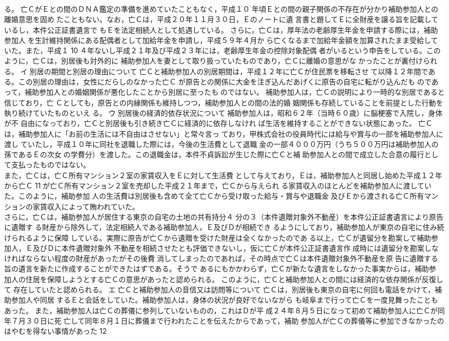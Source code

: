 る。 
亡ＣがＥとの間のＤＮＡ鑑定の準備を進めていたこともなく，平成１０
年頃Ｅとの間の親子関係の不存在が分かり補助参加人との離婚意思を固め
たこともない。なお，亡Ｃは，平成２０年１１月３０日，Ｅのノートに遺
言書と題してＥに全財産を譲る旨を記載しているし，本件公正証書遺言で
もＥを法定相続人として処遇している。 
さらに，亡Ｃは，厚年法の老齢厚生年金を申請する際には，補助参加人
を生計維持関係にある配偶者として加給年金を申請し，平成５９年４月か
ら亡くなるまで加給年金額を加算されたまま受給していた。また，平成１
10 
４年ないし平成２１年及び平成２３年には，老齢厚生年金の控除対象配偶
者がいるという申告をしている。このように，亡Ｃは，別居後も対外的に
補助参加人を妻として取り扱っていたものであり，亡Ｃに離婚の意思がな
かったことが裏付けられる。 
   イ 別居の期間と別居の理由について 
亡Ｃと補助参加人の別居期間は，平成１２年に亡Ｃが住民票を移転させ
て以降１２年間である。この別居の理由は，女性にだらしのなかった亡Ｃ
が原告との関係に大金を注ぎ込んだあげくに原告の自宅に転がり込んだも
のであって，補助参加人との婚姻関係が悪化したことから別居に至ったも
のではない。 
補助参加人は，亡Ｃの説明により一時的な別居であると信じており，亡
Ｃとしても，原告との内縁関係も維持しつつ，補助参加人との間の法的婚
姻関係も存続していることを前提とした行動を執り続けていたものといえ
る。 
   ウ 別居後の経済的依存状況について 
     補助参加人は，昭和６２年（当時６０歳）に脳梗塞で入院し，身体が不
自由になっており，亡Ｃと別居後も引き続き亡Ｃに経済的に依存しなけれ
ば生活を維持することができない状態にあった。 
 亡Ｃは，補助参加人に「お前の生活には不自由はさせない」と常々言っ
ており，甲株式会社の役員時代には給与や賞与の一部を補助参加人に渡し
ていたし，平成１０年に同社を退職した際には，今後の生活費として退職
金の一部４０００万円（うち５００万円は補助参加人の孫であるＥの次女
の学費分）を渡した。この退職金は，本件不貞訴訟が生じた際に亡Ｃと補
助参加人との間で成立した合意の履行として支払ったものではない。  
また，亡Ｃは，亡Ｃ所有マンション２室の家賃収入をＥに対して生活費
として与えており，Ｅは，補助参加人と同居し始めた平成１２年から亡Ｃ
11 
が亡Ｃ所有マンション２室を売却した平成２１年まで，亡Ｃから与えられ
る家賃収入のほとんどを補助参加人に渡していた。このように，補助参加
人の生活費は別居後も含めて全て亡Ｃから受け取った給与・賞与や退職金
及びＥから渡される亡Ｃ所有マンションの家賃収入によって賄われていた。  
さらに，亡Ｃは，補助参加人が居住する東京の自宅の土地の共有持分４
分の３（本件遺贈対象外不動産）を本件公正証書遺言により原告に遺贈す
る財産から除外して，法定相続人である補助参加人，Ｅ及びＤが相続でき
るようにしており，補助参加人が東京の自宅に住み続けられるように保障
している。実際に原告が亡Ｃから遺贈を受けた財産は全くなかったのであ
る以上，亡Ｃが遺留分を勘案して補助参加人，Ｅ及びＤに本件遺贈対象外
不動産を相続させたとも評価できないし，仮に亡Ｃが本件公正証書遺言作
成時には遺留分を勘案しなければならない程度の財産があったがその後費
消してしまったのであれば，その時点で亡Ｃは本件遺贈対象外不動産を原
告に遺贈する旨の遺言を新たに作成することができたはずである。そうで
あるにもかかわらず，亡Ｃが新たな遺言をしなかった事実からは，補助参
加人の住居を保障しようとする亡Ｃの意思があったと認められる。 
このように，亡Ｃと補助参加人との間には経済的な依存関係が反復して
存在していたと認められる。 
   エ 亡Ｃと補助参加人の音信又は訪問等について 
     亡Ｃは，別居後も東京の自宅に何回も電話をかけて，補助参加人や同居
するＥと会話をしていた。補助参加人は，身体の状況が良好でないながら
も岐阜まで行って亡Ｃを一度見舞ったこともあった。 
また，補助参加人は亡Ｃの葬儀に参列していないものの，これはＤが平
成２４年８月５日になって初めて補助参加人に亡Ｃが同年７月３０日に死
亡して同年８月１日に葬儀まで行われたことを伝えたからであって，補助
参加人が亡Ｃの葬儀等に参加できなかったのはやむを得ない事情があった
12 